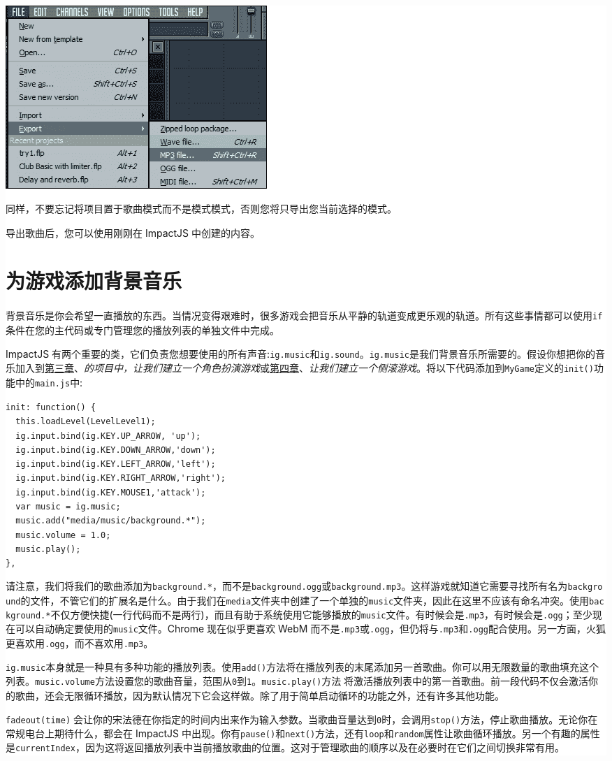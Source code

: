 ![Making a basic tune using FL Studio](img/4568_6_14.jpg)

同样，不要忘记将项目置于歌曲模式而不是模式模式，否则您将只导出您当前选择的模式。

导出歌曲后，您可以使用刚刚在 ImpactJS 中创建的内容。

# 为游戏添加背景音乐

背景音乐是你会希望一直播放的东西。当情况变得艰难时，很多游戏会把音乐从平静的轨道变成更乐观的轨道。所有这些事情都可以使用`if`条件在您的主代码或专门管理您的播放列表的单独文件中完成。

ImpactJS 有两个重要的类，它们负责您想要使用的所有声音:`ig.music`和`ig.sound`。`ig.music`是我们背景音乐所需要的。假设你想把你的音乐加入到[第三章](03.html "Chapter 3. Let's Build a Role Playing Game")、*的项目中，让我们建立一个角色扮演游戏*或[第四章](04.html "Chapter 4. Let's Build a Side Scroller Game")、*让我们建立一个侧滚游戏*。将以下代码添加到`MyGame`定义的`init()`功能中的`main.js`中:

```html
init: function() {
  this.loadLevel(LevelLevel1);
  ig.input.bind(ig.KEY.UP_ARROW, 'up');
  ig.input.bind(ig.KEY.DOWN_ARROW,'down');
  ig.input.bind(ig.KEY.LEFT_ARROW,'left');
  ig.input.bind(ig.KEY.RIGHT_ARROW,'right');
  ig.input.bind(ig.KEY.MOUSE1,'attack');
  var music = ig.music;
  music.add("media/music/background.*");
  music.volume = 1.0;
  music.play();
},
```

请注意，我们将我们的歌曲添加为`background.*`，而不是`background.ogg`或`background.mp3`。这样游戏就知道它需要寻找所有名为`background`的文件，不管它们的扩展名是什么。由于我们在`media`文件夹中创建了一个单独的`music`文件夹，因此在这里不应该有命名冲突。使用`background.*`不仅方便快捷(一行代码而不是两行)，而且有助于系统使用它能够播放的`music`文件。有时候会是`.mp3`，有时候会是`.ogg`；至少现在可以自动确定要使用的`music`文件。Chrome 现在似乎更喜欢 WebM 而不是`.mp3`或`.ogg`，但仍将与`.mp3`和`.ogg`配合使用。另一方面，火狐更喜欢用`.ogg`，而不喜欢用`.mp3`。

`ig.music`本身就是一种具有多种功能的播放列表。使用`add()`方法将在播放列表的末尾添加另一首歌曲。你可以用无限数量的歌曲填充这个列表。`music.volume`方法设置您的歌曲音量，范围从`0`到`1`。`music.play()`方法 将激活播放列表中的第一首歌曲。前一段代码不仅会激活你的歌曲，还会无限循环播放，因为默认情况下它会这样做。除了用于简单启动循环的功能之外，还有许多其他功能。

`fadeout(time)` 会让你的宋法德在你指定的时间内出来作为输入参数。当歌曲音量达到`0`时，会调用`stop()`方法，停止歌曲播放。无论你在常规电台上期待什么，都会在 ImpactJS 中出现。你有`pause()`和`next()`方法，还有`loop`和`random`属性让歌曲循环播放。另一个有趣的属性是`currentIndex`，因为这将返回播放列表中当前播放歌曲的位置。这对于管理歌曲的顺序以及在必要时在它们之间切换非常有用。
